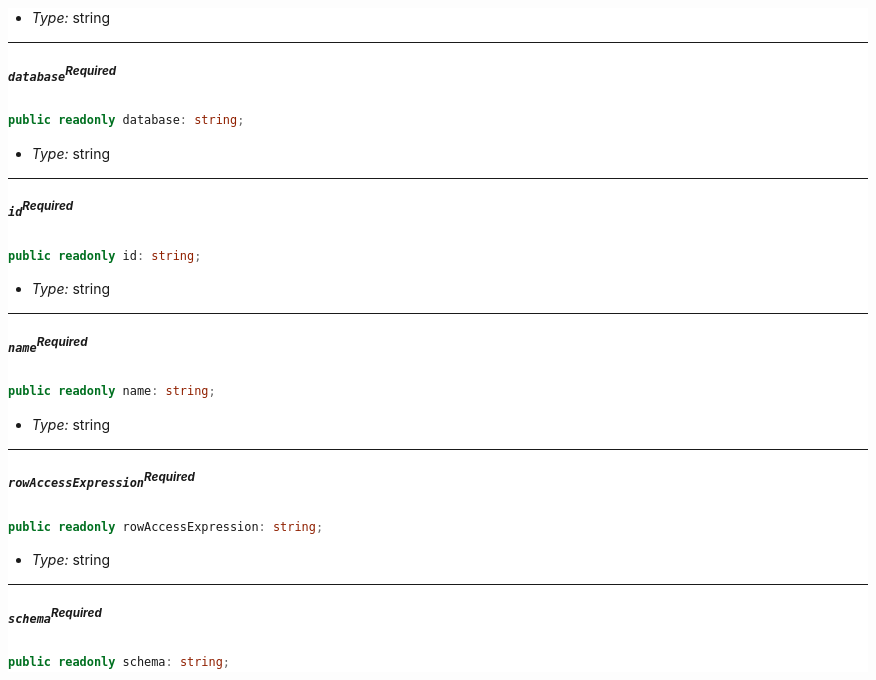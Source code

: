 - *Type:* string

---

##### `database`<sup>Required</sup> <a name="database" id="@cdktf/provider-snowflake.rowAccessPolicy.RowAccessPolicy.property.database"></a>

```typescript
public readonly database: string;
```

- *Type:* string

---

##### `id`<sup>Required</sup> <a name="id" id="@cdktf/provider-snowflake.rowAccessPolicy.RowAccessPolicy.property.id"></a>

```typescript
public readonly id: string;
```

- *Type:* string

---

##### `name`<sup>Required</sup> <a name="name" id="@cdktf/provider-snowflake.rowAccessPolicy.RowAccessPolicy.property.name"></a>

```typescript
public readonly name: string;
```

- *Type:* string

---

##### `rowAccessExpression`<sup>Required</sup> <a name="rowAccessExpression" id="@cdktf/provider-snowflake.rowAccessPolicy.RowAccessPolicy.property.rowAccessExpression"></a>

```typescript
public readonly rowAccessExpression: string;
```

- *Type:* string

---

##### `schema`<sup>Required</sup> <a name="schema" id="@cdktf/provider-snowflake.rowAccessPolicy.RowAccessPolicy.property.schema"></a>

```typescript
public readonly schema: string;
```
